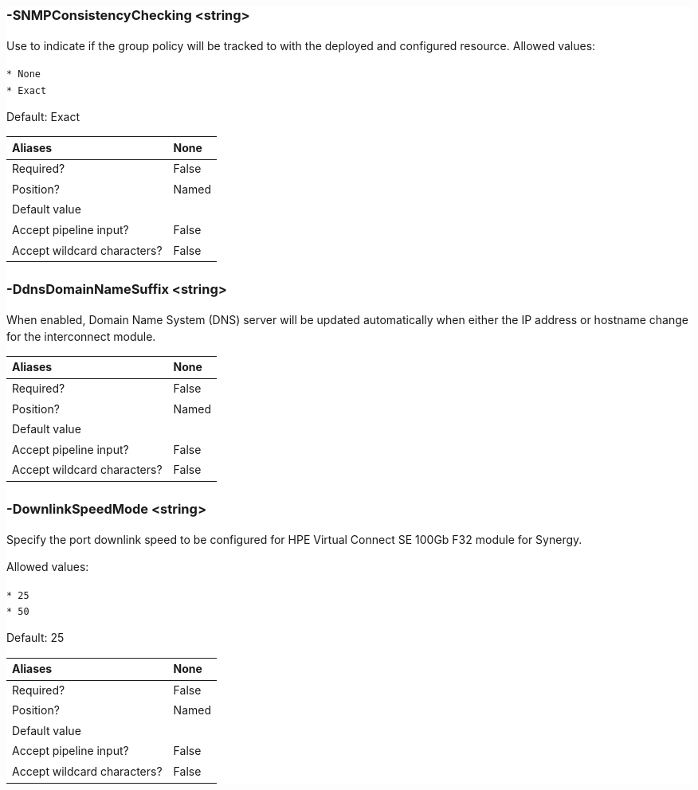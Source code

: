 ### -SNMPConsistencyChecking &lt;string&gt;

Use to indicate if the group policy will be tracked to with the deployed and configured resource. Allowed values:

    * None
    * Exact

Default: Exact

| Aliases | None |
| :--- | :--- |
| Required? | False |
| Position? | Named |
| Default value |  |
| Accept pipeline input? | False |
| Accept wildcard characters? | False |

### -DdnsDomainNameSuffix &lt;string&gt;

When enabled, Domain Name System (DNS) server will be updated automatically when either the IP address or hostname change for the interconnect module.

| Aliases | None |
| :--- | :--- |
| Required? | False |
| Position? | Named |
| Default value |  |
| Accept pipeline input? | False |
| Accept wildcard characters? | False |

### -DownlinkSpeedMode &lt;string&gt;

Specify the port downlink speed to be configured for HPE Virtual Connect SE 100Gb F32 module for Synergy.

Allowed values:

    * 25
    * 50

Default: 25

| Aliases | None |
| :--- | :--- |
| Required? | False |
| Position? | Named |
| Default value |  |
| Accept pipeline input? | False |
| Accept wildcard characters? | False |

